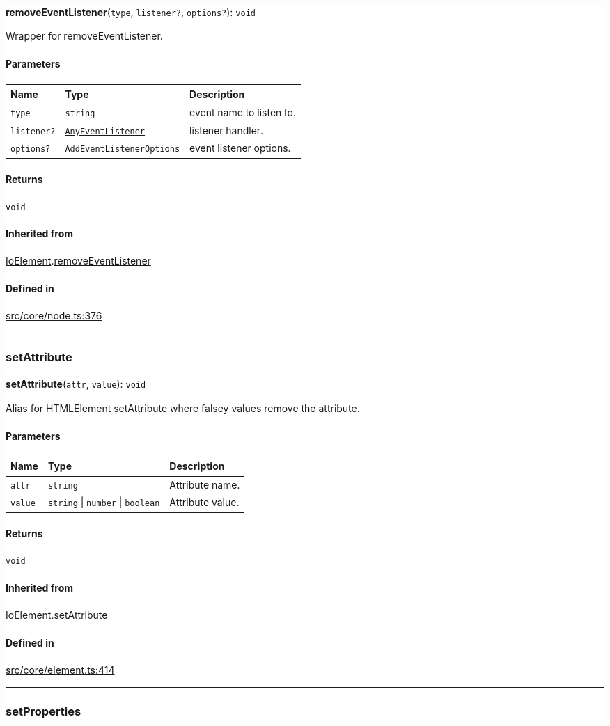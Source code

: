 **removeEventListener**(`type`, `listener?`, `options?`): `void`

Wrapper for removeEventListener.

#### Parameters

| Name | Type | Description |
| :------ | :------ | :------ |
| `type` | `string` | event name to listen to. |
| `listener?` | [`AnyEventListener`](../README.md#anyeventlistener) | listener handler. |
| `options?` | `AddEventListenerOptions` | event listener options. |

#### Returns

`void`

#### Inherited from

[IoElement](IoElement.md).[removeEventListener](IoElement.md#removeeventlistener)

#### Defined in

[src/core/node.ts:376](https://github.com/io-gui/io/blob/main/src/core/node.ts#L376)

___

### setAttribute

**setAttribute**(`attr`, `value`): `void`

Alias for HTMLElement setAttribute where falsey values remove the attribute.

#### Parameters

| Name | Type | Description |
| :------ | :------ | :------ |
| `attr` | `string` | Attribute name. |
| `value` | `string` \| `number` \| `boolean` | Attribute value. |

#### Returns

`void`

#### Inherited from

[IoElement](IoElement.md).[setAttribute](IoElement.md#setattribute)

#### Defined in

[src/core/element.ts:414](https://github.com/io-gui/io/blob/main/src/core/element.ts#L414)

___

### setProperties
